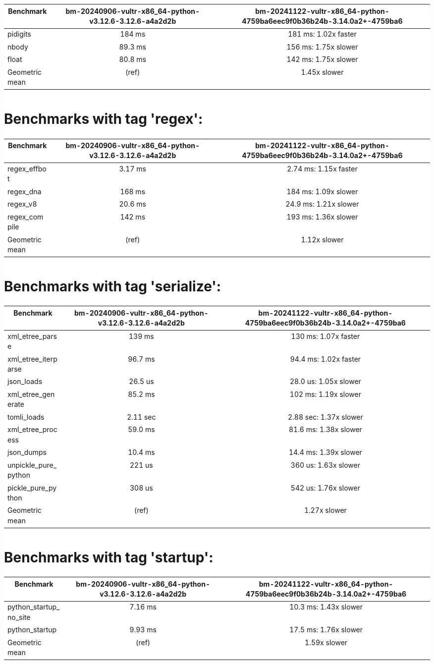 | Benchmark      | bm-20240906-vultr-x86_64-python-v3.12.6-3.12.6-a4a2d2b | bm-20241122-vultr-x86_64-python-4759ba6eec9f0b36b24b-3.14.0a2+-4759ba6 |
|----------------|:------------------------------------------------------:|:----------------------------------------------------------------------:|
| pidigits       | 184 ms                                                 | 181 ms: 1.02x faster                                                   |
| nbody          | 89.3 ms                                                | 156 ms: 1.75x slower                                                   |
| float          | 80.8 ms                                                | 142 ms: 1.75x slower                                                   |
| Geometric mean | (ref)                                                  | 1.45x slower                                                           |

Benchmarks with tag 'regex':
============================

| Benchmark      | bm-20240906-vultr-x86_64-python-v3.12.6-3.12.6-a4a2d2b | bm-20241122-vultr-x86_64-python-4759ba6eec9f0b36b24b-3.14.0a2+-4759ba6 |
|----------------|:------------------------------------------------------:|:----------------------------------------------------------------------:|
| regex_effbot   | 3.17 ms                                                | 2.74 ms: 1.15x faster                                                  |
| regex_dna      | 168 ms                                                 | 184 ms: 1.09x slower                                                   |
| regex_v8       | 20.6 ms                                                | 24.9 ms: 1.21x slower                                                  |
| regex_compile  | 142 ms                                                 | 193 ms: 1.36x slower                                                   |
| Geometric mean | (ref)                                                  | 1.12x slower                                                           |

Benchmarks with tag 'serialize':
================================

| Benchmark            | bm-20240906-vultr-x86_64-python-v3.12.6-3.12.6-a4a2d2b | bm-20241122-vultr-x86_64-python-4759ba6eec9f0b36b24b-3.14.0a2+-4759ba6 |
|----------------------|:------------------------------------------------------:|:----------------------------------------------------------------------:|
| xml_etree_parse      | 139 ms                                                 | 130 ms: 1.07x faster                                                   |
| xml_etree_iterparse  | 96.7 ms                                                | 94.4 ms: 1.02x faster                                                  |
| json_loads           | 26.5 us                                                | 28.0 us: 1.05x slower                                                  |
| xml_etree_generate   | 85.2 ms                                                | 102 ms: 1.19x slower                                                   |
| tomli_loads          | 2.11 sec                                               | 2.88 sec: 1.37x slower                                                 |
| xml_etree_process    | 59.0 ms                                                | 81.6 ms: 1.38x slower                                                  |
| json_dumps           | 10.4 ms                                                | 14.4 ms: 1.39x slower                                                  |
| unpickle_pure_python | 221 us                                                 | 360 us: 1.63x slower                                                   |
| pickle_pure_python   | 308 us                                                 | 542 us: 1.76x slower                                                   |
| Geometric mean       | (ref)                                                  | 1.27x slower                                                           |

Benchmarks with tag 'startup':
==============================

| Benchmark              | bm-20240906-vultr-x86_64-python-v3.12.6-3.12.6-a4a2d2b | bm-20241122-vultr-x86_64-python-4759ba6eec9f0b36b24b-3.14.0a2+-4759ba6 |
|------------------------|:------------------------------------------------------:|:----------------------------------------------------------------------:|
| python_startup_no_site | 7.16 ms                                                | 10.3 ms: 1.43x slower                                                  |
| python_startup         | 9.93 ms                                                | 17.5 ms: 1.76x slower                                                  |
| Geometric mean         | (ref)                                                  | 1.59x slower                                                           |
